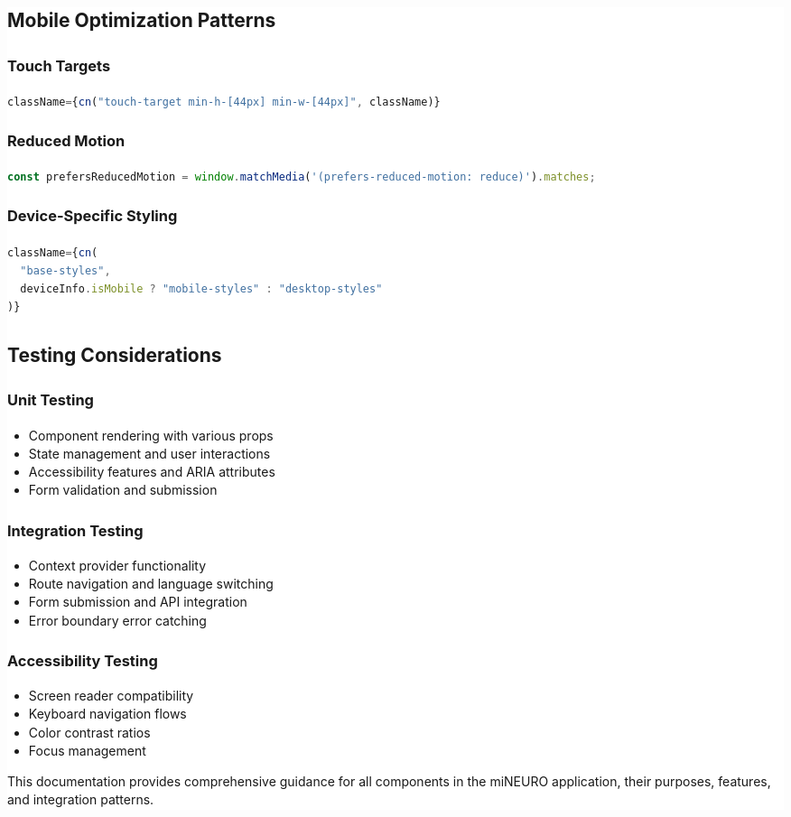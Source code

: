 ## Mobile Optimization Patterns

### Touch Targets
```typescript
className={cn("touch-target min-h-[44px] min-w-[44px]", className)}
```

### Reduced Motion
```typescript
const prefersReducedMotion = window.matchMedia('(prefers-reduced-motion: reduce)').matches;
```

### Device-Specific Styling
```typescript
className={cn(
  "base-styles",
  deviceInfo.isMobile ? "mobile-styles" : "desktop-styles"
)}
```

## Testing Considerations

### Unit Testing
- Component rendering with various props
- State management and user interactions
- Accessibility features and ARIA attributes
- Form validation and submission

### Integration Testing
- Context provider functionality
- Route navigation and language switching
- Form submission and API integration
- Error boundary error catching

### Accessibility Testing
- Screen reader compatibility
- Keyboard navigation flows
- Color contrast ratios
- Focus management

This documentation provides comprehensive guidance for all components in the miNEURO application, their purposes, features, and integration patterns.
